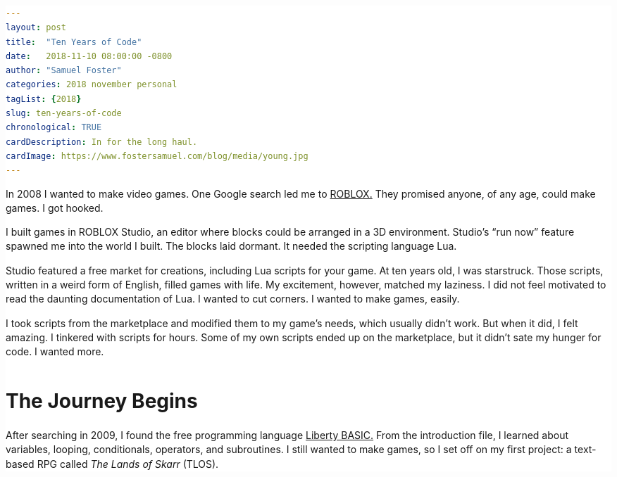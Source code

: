 ```yaml
---
layout: post
title:  "Ten Years of Code"
date:   2018-11-10 08:00:00 -0800
author: "Samuel Foster"
categories: 2018 november personal
tagList: {2018}
slug: ten-years-of-code
chronological: TRUE
cardDescription: In for the long haul.
cardImage: https://www.fostersamuel.com/blog/media/young.jpg
--- 
```


In 2008 I wanted to make video games. One Google search led me to <a class="post-writtenLink" target="_blank" rel="noopener" href="https://www.roblox.com">ROBLOX.</a> They promised anyone, of any age, could make games. I got hooked. 

I built games in ROBLOX Studio, an editor where blocks could be arranged in a 3D environment. Studio’s “run now” feature spawned me into the world I built. The blocks laid dormant. It needed the scripting language Lua.  
 
Studio featured a free market for creations, including Lua scripts for your game. At ten years old, I was starstruck. Those scripts, written in a weird form of English, filled games with life. My excitement, however, matched my laziness. I did not feel motivated to read the daunting documentation of Lua. I wanted to cut corners. I wanted to make games, easily.  

 

I took scripts from the marketplace and modified them to my game’s needs, which usually didn’t work. But when it did, I felt amazing. I tinkered with scripts for hours. Some of my own scripts ended up on the marketplace, but it didn’t sate my hunger for code. I wanted more. 

# The Journey Begins
 
After searching in 2009, I found the free programming language <a class="post-writtenLink" href="http://www.libertybasic.com/" target="_blank">Liberty BASIC.</a> From the introduction file, I learned about variables, looping, conditionals, operators, and subroutines. I still wanted to make games, so I set off on my first project: a text-based RPG called *The Lands of Skarr* (TLOS).   

<figure class="post-figure">